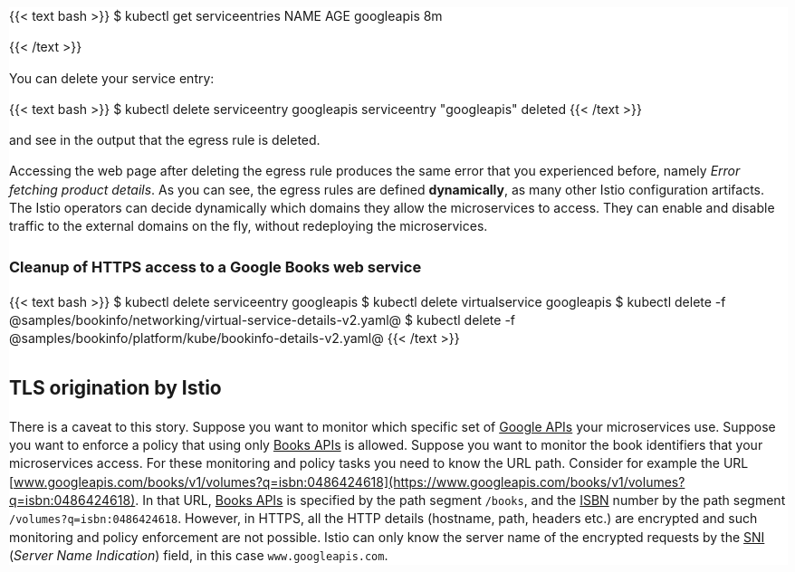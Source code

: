 {{< text bash >}}
$ kubectl get serviceentries
NAME         AGE
googleapis   8m

{{< /text >}}

You can delete your service entry:

{{< text bash >}}
$ kubectl delete serviceentry googleapis
serviceentry "googleapis" deleted
{{< /text >}}

and see in the output that the egress rule is deleted.

Accessing the web page after deleting the egress rule produces the same error that you experienced before, namely _Error fetching product details_. As you can see, the egress rules are defined **dynamically**, as many other Istio configuration artifacts. The Istio operators can decide dynamically which domains they allow the microservices to access. They can enable and disable traffic to the external domains on the fly, without redeploying the microservices.

### Cleanup of HTTPS access to a Google Books web service

{{< text bash >}}
$ kubectl delete serviceentry googleapis
$ kubectl delete virtualservice googleapis
$ kubectl delete -f @samples/bookinfo/networking/virtual-service-details-v2.yaml@
$ kubectl delete -f @samples/bookinfo/platform/kube/bookinfo-details-v2.yaml@
{{< /text >}}

## TLS origination by Istio

There is a caveat to this story. Suppose you want to monitor which specific set of
[Google APIs](https://developers.google.com/apis-explorer/) your microservices use. Suppose you want to enforce a
policy that using only [Books APIs](https://developers.google.com/books/docs/v1/getting_started) is allowed. Suppose you
want to monitor the book identifiers that your microservices access. For these monitoring and policy tasks you need to
know the URL path. Consider for example the URL
[www.googleapis.com/books/v1/volumes?q=isbn:0486424618](https://www.googleapis.com/books/v1/volumes?q=isbn:0486424618).
In that URL, [Books APIs](https://developers.google.com/books/docs/v1/getting_started) is specified by the path segment
`/books`, and the [ISBN](https://en.wikipedia.org/wiki/International_Standard_Book_Number) number by the path segment
`/volumes?q=isbn:0486424618`. However, in HTTPS, all the HTTP details (hostname, path, headers etc.) are encrypted and
such monitoring and policy enforcement are not possible. Istio can only know the server name of the encrypted
requests by the [SNI](https://tools.ietf.org/html/rfc3546#section-3.1) (_Server Name Indication_) field, in this case
`www.googleapis.com`.
